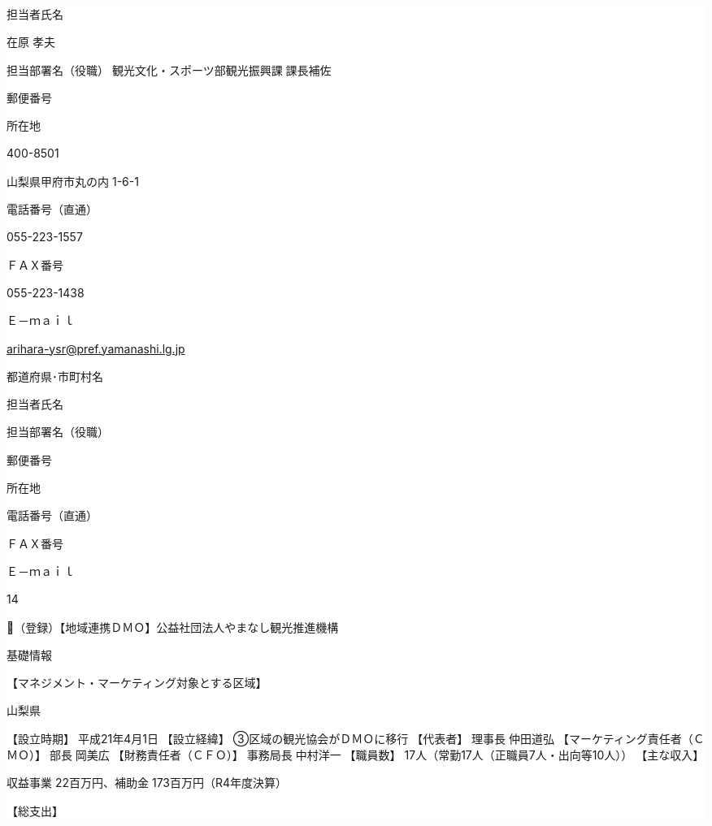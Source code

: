 担当者氏名

在原  孝夫

担当部署名（役職）  観光文化・スポーツ部観光振興課  課長補佐

郵便番号

所在地

400-8501

山梨県甲府市丸の内 1-6-1

電話番号（直通）

055-223-1557

ＦＡＸ番号

055-223-1438

Ｅ－ｍａｉｌ

arihara-ysr@pref.yamanashi.lg.jp

都道府県･市町村名

担当者氏名

担当部署名（役職）

郵便番号

所在地

電話番号（直通）

ＦＡＸ番号

Ｅ－ｍａｉｌ

14

（登録）【地域連携ＤＭＯ】公益社団法人やまなし観光推進機構

基礎情報

【マネジメント・マーケティング対象とする区域】

山梨県

【設立時期】 平成21年4月1日
【設立経緯】 ③区域の観光協会がＤＭＯに移行
【代表者】 理事長 仲田道弘
【マーケティング責任者（ＣＭＯ）】 部長 岡美広
【財務責任者（ＣＦＯ）】 事務局長 中村洋一
【職員数】 17人（常勤17人（正職員7人・出向等10人））
【主な収入】

収益事業 22百万円、補助金 173百万円（R4年度決算）

【総支出】
